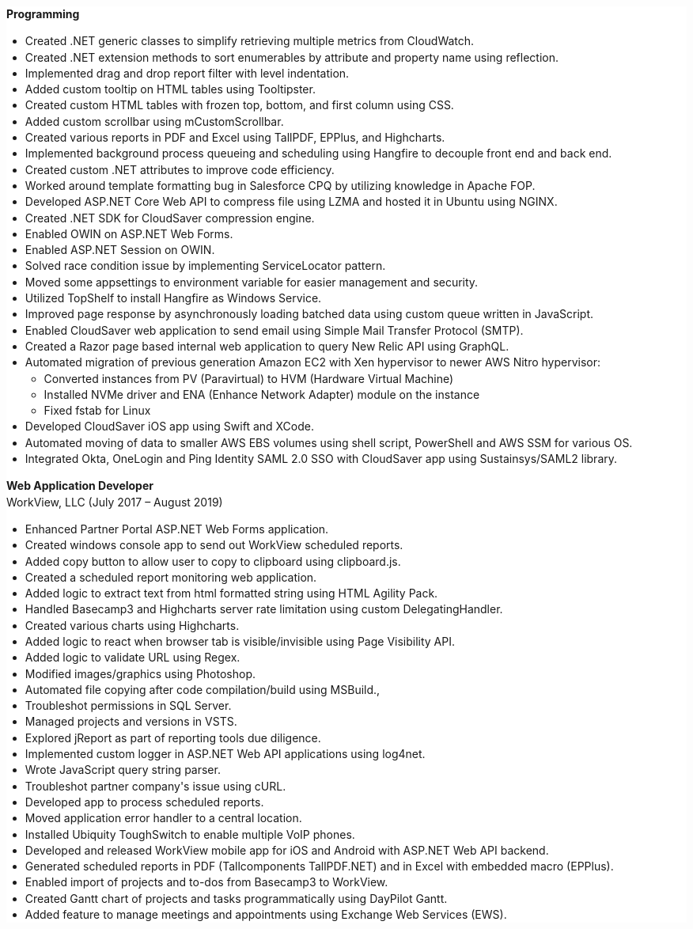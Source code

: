 **Programming**
- Created .NET generic classes to simplify retrieving multiple metrics from CloudWatch.
- Created .NET extension methods to sort enumerables by attribute and property name using reflection.
-	Implemented drag and drop report filter with level indentation.
- Added custom tooltip on HTML tables using Tooltipster.
- Created custom HTML tables with frozen top, bottom, and first column using CSS.
- Added custom scrollbar using mCustomScrollbar.
- Created various reports in PDF and Excel using TallPDF, EPPlus, and Highcharts.
- Implemented background process queueing and scheduling using Hangfire to decouple front end and back end.
- Created custom .NET attributes to improve code efficiency.
- Worked around template formatting bug in Salesforce CPQ by utilizing knowledge in Apache FOP.
- Developed ASP.NET Core Web API to compress file using LZMA and hosted it in Ubuntu using NGINX.
- Created .NET SDK for CloudSaver compression engine.
- Enabled OWIN on ASP.NET Web Forms.
- Enabled ASP.NET Session on OWIN.
- Solved race condition issue by implementing ServiceLocator pattern.
- Moved some appsettings to environment variable for easier management and security.
- Utilized TopShelf to install Hangfire as Windows Service.
- Improved page response by asynchronously loading batched data using custom queue written in JavaScript.
- Enabled CloudSaver web application to send email using Simple Mail Transfer Protocol (SMTP).
-	Created a Razor page based internal web application to query New Relic API using GraphQL.
-	Automated migration of previous generation Amazon EC2 with Xen hypervisor to newer AWS Nitro hypervisor:
    -	Converted instances from PV (Paravirtual) to HVM (Hardware Virtual Machine)
    -	Installed NVMe driver and ENA (Enhance Network Adapter) module on the instance
    -	Fixed fstab for Linux
- Developed CloudSaver iOS app using Swift and XCode.
-	Automated moving of data to smaller AWS EBS volumes using shell script, PowerShell and AWS SSM for various OS.
-	Integrated Okta, OneLogin and Ping Identity SAML 2.0 SSO with CloudSaver app using Sustainsys/SAML2 library.

**Web Application Developer**\
WorkView, LLC (July 2017 – August 2019)


- Enhanced Partner Portal ASP.NET Web Forms application.
- Created windows console app to send out WorkView scheduled reports.
- Added copy button to allow user to copy to clipboard using clipboard.js.
- Created a scheduled report monitoring web application.
- Added logic to extract text from html formatted string using HTML Agility Pack.
- Handled Basecamp3 and Highcharts server rate limitation using custom DelegatingHandler.
- Created various charts using Highcharts.
- Added logic to react when browser tab is visible/invisible using Page Visibility API.
- Added logic to validate URL using Regex.
- Modified images/graphics using Photoshop.
- Automated file copying after code compilation/build using MSBuild.,        
- Troubleshot permissions in SQL Server.
- Managed projects and versions in VSTS.
- Explored jReport as part of reporting tools due diligence.
- Implemented custom logger in ASP.NET Web API applications using log4net.
- Wrote JavaScript query string parser.
- Troubleshot partner company's issue using cURL.
- Developed app to process scheduled reports.
- Moved application error handler to a central location.
- Installed Ubiquity ToughSwitch to enable multiple VoIP phones.
- Developed and released WorkView mobile app for iOS and Android with ASP.NET Web API backend.
- Generated scheduled reports in PDF (Tallcomponents TallPDF.NET) and in Excel with embedded macro (EPPlus).
- Enabled import of projects and to-dos from Basecamp3 to WorkView.
- Created Gantt chart of projects and tasks programmatically using DayPilot Gantt.
- Added feature to manage meetings and appointments using Exchange Web Services (EWS).